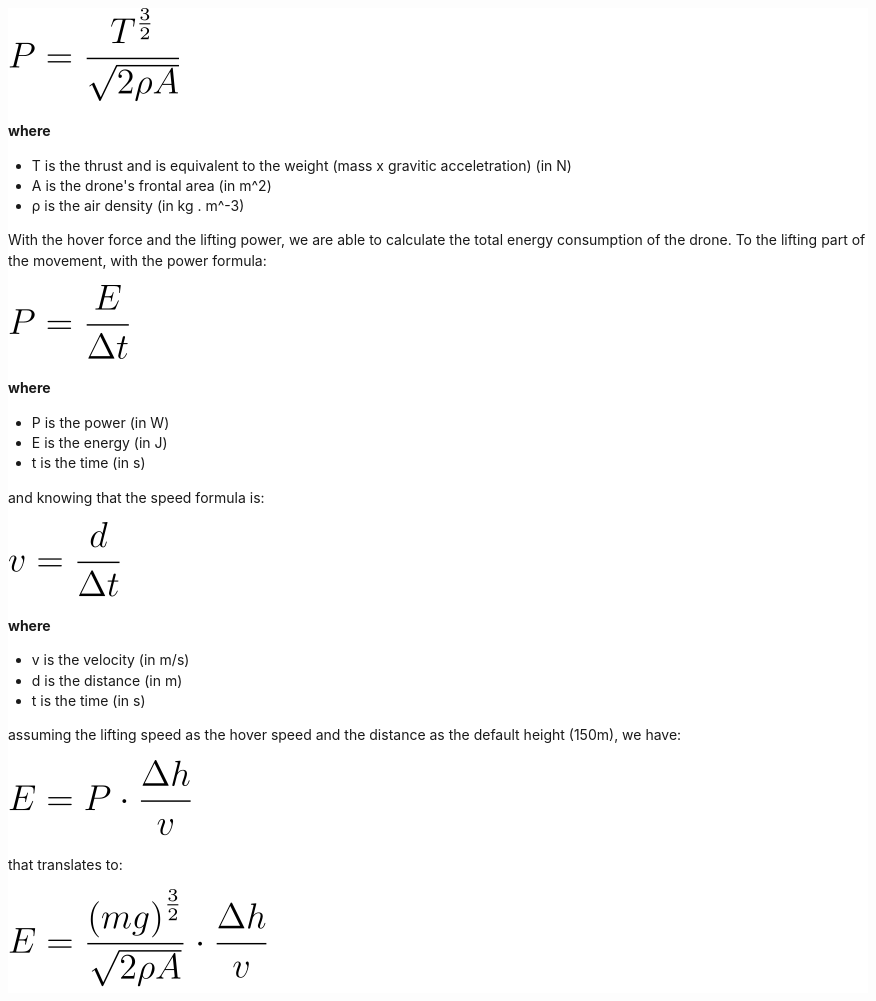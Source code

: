 ![LiftingPower](PhysicFormulas/LiftingPower.svg)

**where**

- T is the thrust and is equivalent to the weight (mass x gravitic acceletration) (in N)
- A is the drone's frontal area (in m^2)
- ρ is the air density (in kg . m^-3)

With the hover force and the lifting power, we are able to calculate the total energy consumption of the drone.
To the lifting part of the movement, with the power formula: 

![PowerEnergy](PhysicFormulas/PowerEnergy.svg)

**where**
- P is the power (in W)
- E is the energy (in J)
- t is the time (in s)

and knowing that the speed formula is:

![Speed](PhysicFormulas/Speed.svg)

**where**
- v is the velocity (in m/s)
- d is the distance (in m)
- t is the time (in s)

assuming the lifting speed as the hover speed and the distance as the default height (150m), we have:

![EnergyPowerVelocity](PhysicFormulas/EnergyPowerVelocity.svg)

that translates to:

![LiftingEnergy](PhysicFormulas/LiftingEnergy.svg)
